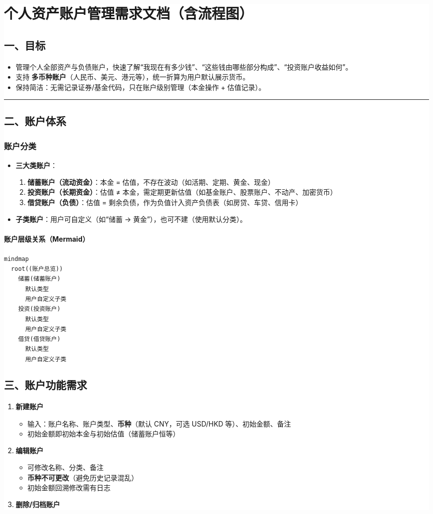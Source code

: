 # 个人资产账户管理需求文档（含流程图）

## 一、目标

- 管理个人全部资产与负债账户，快速了解“我现在有多少钱”、“这些钱由哪些部分构成”、“投资账户收益如何”。
- 支持 **多币种账户**（人民币、美元、港元等），统一折算为用户默认展示货币。
- 保持简洁：无需记录证券/基金代码，只在账户级别管理（本金操作 + 估值记录）。

---

## 二、账户体系

### 账户分类

- **三大类账户**：

  1. **储蓄账户（流动资金）**：本金 = 估值，不存在波动（如活期、定期、黄金、现金）
  2. **投资账户（长期资金）**：估值 ≠ 本金，需定期更新估值（如基金账户、股票账户、不动产、加密货币）
  3. **借贷账户（负债）**：估值 = 剩余负债，作为负值计入资产负债表（如房贷、车贷、信用卡）

- **子类账户**：用户可自定义（如“储蓄 → 黄金”），也可不建（使用默认分类）。

#### 账户层级关系（Mermaid）

```mermaid
mindmap
  root((账户总览))
    储蓄(储蓄账户)
      默认类型
      用户自定义子类
    投资(投资账户)
      默认类型
      用户自定义子类
    借贷(借贷账户)
      默认类型
      用户自定义子类
```

## 三、账户功能需求

1. **新建账户**

   - 输入：账户名称、账户类型、**币种**（默认 CNY，可选 USD/HKD 等）、初始金额、备注
   - 初始金额即初始本金与初始估值（储蓄账户恒等）

2. **编辑账户**

   - 可修改名称、分类、备注
   - **币种不可更改**（避免历史记录混乱）
   - 初始金额回溯修改需有日志

3. **删除/归档账户**

